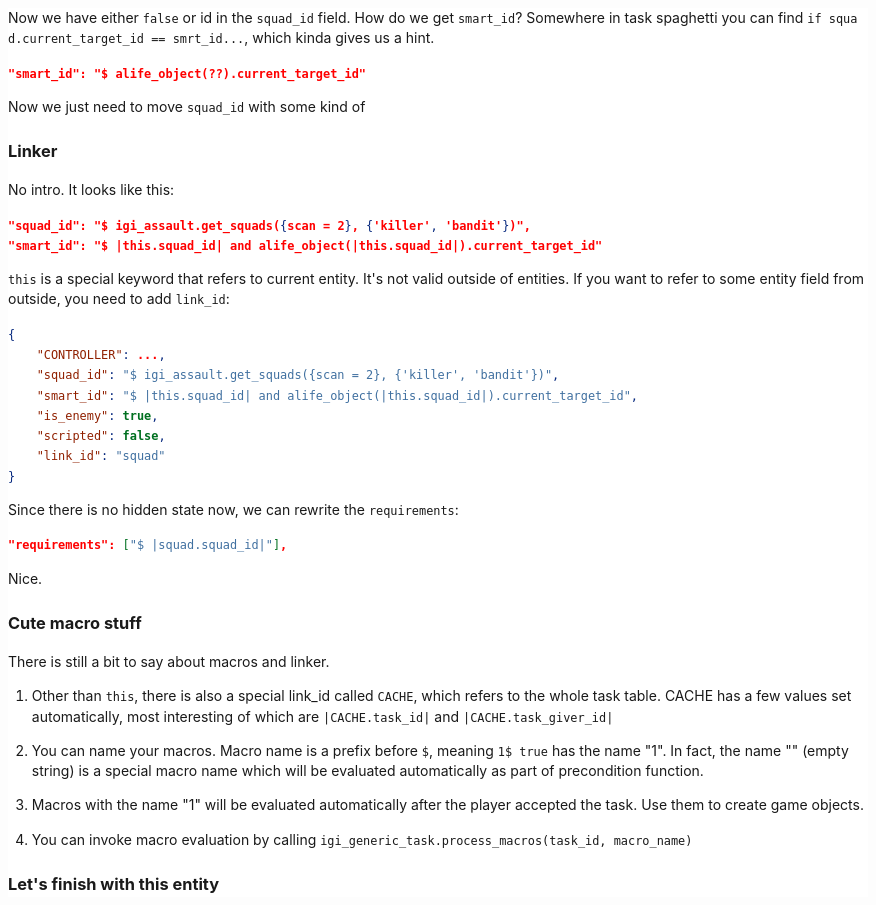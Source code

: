 Now we have either `false` or id in the `squad_id` field. How do we get `smart_id`? Somewhere in task spaghetti you can find `if squad.current_target_id == smrt_id...`, which kinda gives us a hint.

```json
"smart_id": "$ alife_object(??).current_target_id"
```

Now we just need to move `squad_id` with some kind of

### Linker
No intro. It looks like this:

```json
"squad_id": "$ igi_assault.get_squads({scan = 2}, {'killer', 'bandit'})",
"smart_id": "$ |this.squad_id| and alife_object(|this.squad_id|).current_target_id"
```

`this` is a special keyword that refers to current entity. It's not valid outside of entities. If you want to refer to some entity field from outside, you need to add `link_id`:

```json
{
    "CONTROLLER": ...,
    "squad_id": "$ igi_assault.get_squads({scan = 2}, {'killer', 'bandit'})",
    "smart_id": "$ |this.squad_id| and alife_object(|this.squad_id|).current_target_id",
    "is_enemy": true,
    "scripted": false,
    "link_id": "squad"
}
```

Since there is no hidden state now, we can rewrite the `requirements`:

```json
"requirements": ["$ |squad.squad_id|"],
```

Nice.

### Cute macro stuff

There is still a bit to say about macros and linker. 
1. Other than `this`, there is also a special link_id called `CACHE`, which refers to the whole task table. CACHE has a few values set automatically, most interesting of which are `|CACHE.task_id|` and `|CACHE.task_giver_id|`

2. You can name your macros. Macro name is a prefix before `$`, meaning `1$ true` has the name "1". In fact, the name "" (empty string) is a special macro name which will be evaluated automatically as part of precondition function.

3. Macros with the name "1" will be evaluated automatically after the player accepted the task. Use them to create game objects.

4. You can invoke macro evaluation by calling `igi_generic_task.process_macros(task_id, macro_name)`

### Let's finish with this entity
